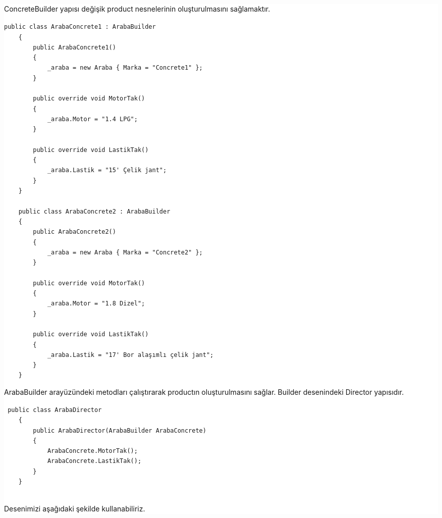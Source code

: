 ConcreteBuilder yapısı değişik product nesnelerinin oluşturulmasını sağlamaktır.

```
public class ArabaConcrete1 : ArabaBuilder
    {
        public ArabaConcrete1()
        {
            _araba = new Araba { Marka = "Concrete1" };
        }
 
        public override void MotorTak()
        {
            _araba.Motor = "1.4 LPG";
        }
 
        public override void LastikTak()
        {
            _araba.Lastik = "15' Çelik jant";
        }
    }
 
    public class ArabaConcrete2 : ArabaBuilder
    {
        public ArabaConcrete2()
        {
            _araba = new Araba { Marka = "Concrete2" };
        }
 
        public override void MotorTak()
        {
            _araba.Motor = "1.8 Dizel";
        }
 
        public override void LastikTak()
        {
            _araba.Lastik = "17' Bor alaşımlı çelik jant";
        }
    }
```
ArabaBuilder arayüzündeki metodları çalıştırarak productın oluşturulmasını sağlar.
Builder desenindeki Director yapısıdır.

```
 public class ArabaDirector
    {
        public ArabaDirector(ArabaBuilder ArabaConcrete)
        {
            ArabaConcrete.MotorTak();
            ArabaConcrete.LastikTak();
        }
    }
 
```
Desenimizi aşağıdaki şekilde kullanabiliriz.
